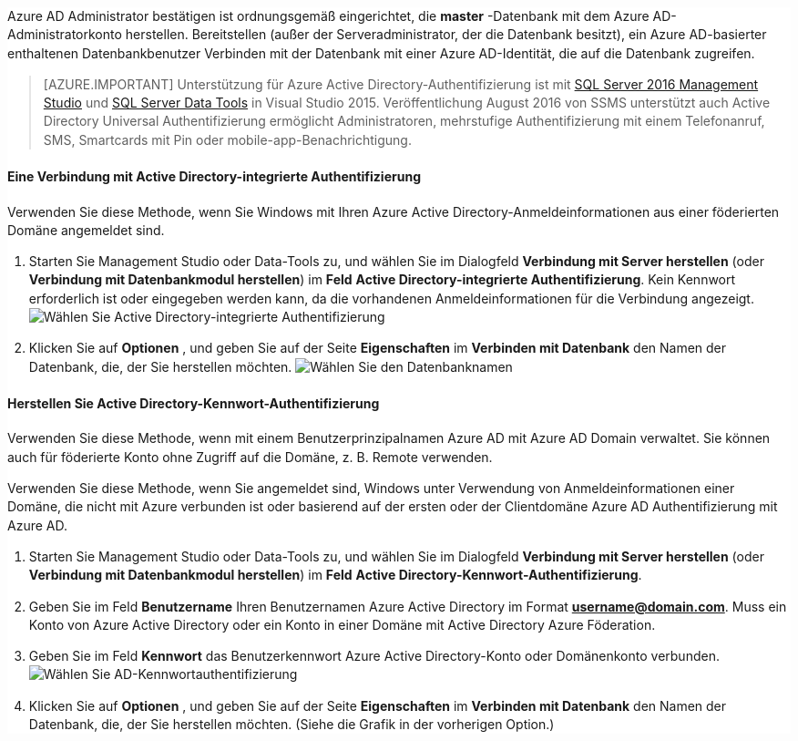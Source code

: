 Azure AD Administrator bestätigen ist ordnungsgemäß eingerichtet, die **master** -Datenbank mit dem Azure AD-Administratorkonto herstellen.
Bereitstellen (außer der Serveradministrator, der die Datenbank besitzt), ein Azure AD-basierter enthaltenen Datenbankbenutzer Verbinden mit der Datenbank mit einer Azure AD-Identität, die auf die Datenbank zugreifen.

> [AZURE.IMPORTANT] Unterstützung für Azure Active Directory-Authentifizierung ist mit [SQL Server 2016 Management Studio](https://msdn.microsoft.com/library/mt238290.aspx) und [SQL Server Data Tools](https://msdn.microsoft.com/library/mt204009.aspx) in Visual Studio 2015. Veröffentlichung August 2016 von SSMS unterstützt auch Active Directory Universal Authentifizierung ermöglicht Administratoren, mehrstufige Authentifizierung mit einem Telefonanruf, SMS, Smartcards mit Pin oder mobile-app-Benachrichtigung.

#### <a name="connect-using-active-directory-integrated-authentication"></a>Eine Verbindung mit Active Directory-integrierte Authentifizierung

Verwenden Sie diese Methode, wenn Sie Windows mit Ihren Azure Active Directory-Anmeldeinformationen aus einer föderierten Domäne angemeldet sind.

1. Starten Sie Management Studio oder Data-Tools zu, und wählen Sie im Dialogfeld **Verbindung mit Server herstellen** (oder **Verbindung mit Datenbankmodul herstellen**) im **Feld** **Active Directory-integrierte Authentifizierung**. Kein Kennwort erforderlich ist oder eingegeben werden kann, da die vorhandenen Anmeldeinformationen für die Verbindung angezeigt.
    ![Wählen Sie Active Directory-integrierte Authentifizierung][11]

2. Klicken Sie auf **Optionen** , und geben Sie auf der Seite **Eigenschaften** im **Verbinden mit Datenbank** den Namen der Datenbank, die, der Sie herstellen möchten.
    ![Wählen Sie den Datenbanknamen][13]


#### <a name="connect-using-active-directory-password-authentication"></a>Herstellen Sie Active Directory-Kennwort-Authentifizierung

Verwenden Sie diese Methode, wenn mit einem Benutzerprinzipalnamen Azure AD mit Azure AD Domain verwaltet. Sie können auch für föderierte Konto ohne Zugriff auf die Domäne, z. B. Remote verwenden.

Verwenden Sie diese Methode, wenn Sie angemeldet sind, Windows unter Verwendung von Anmeldeinformationen einer Domäne, die nicht mit Azure verbunden ist oder basierend auf der ersten oder der Clientdomäne Azure AD Authentifizierung mit Azure AD.

1. Starten Sie Management Studio oder Data-Tools zu, und wählen Sie im Dialogfeld **Verbindung mit Server herstellen** (oder **Verbindung mit Datenbankmodul herstellen**) im **Feld** **Active Directory-Kennwort-Authentifizierung**.
2. Geben Sie im Feld **Benutzername** Ihren Benutzernamen Azure Active Directory im Format **username@domain.com**. Muss ein Konto von Azure Active Directory oder ein Konto in einer Domäne mit Active Directory Azure Föderation.
3. Geben Sie im Feld **Kennwort** das Benutzerkennwort Azure Active Directory-Konto oder Domänenkonto verbunden.
    ![Wählen Sie AD-Kennwortauthentifizierung][12]

4. Klicken Sie auf **Optionen** , und geben Sie auf der Seite **Eigenschaften** im **Verbinden mit Datenbank** den Namen der Datenbank, die, der Sie herstellen möchten. (Siehe die Grafik in der vorherigen Option.)


[1]: ./media/sql-database-aad-authentication/1aad-auth-diagram.png
[2]: ./media/sql-database-aad-authentication/2subscription-relationship.png
[3]: ./media/sql-database-aad-authentication/3admin-structure.png
[4]: ./media/sql-database-aad-authentication/4select-subscription.png
[5]: ./media/sql-database-aad-authentication/5ad-settings-portal.png
[6]: ./media/sql-database-aad-authentication/6edit-directory-select.png
[7]: ./media/sql-database-aad-authentication/7edit-directory-confirm.png
[8]: ./media/sql-database-aad-authentication/8choose-ad.png
[9]: ./media/sql-database-aad-authentication/9ad-settings.png
[10]: ./media/sql-database-aad-authentication/10choose-admin.png
[11]: ./media/sql-database-aad-authentication/11connect-using-int-auth.png
[12]: ./media/sql-database-aad-authentication/12connect-using-pw-auth.png
[13]: ./media/sql-database-aad-authentication/13connect-to-db.png
